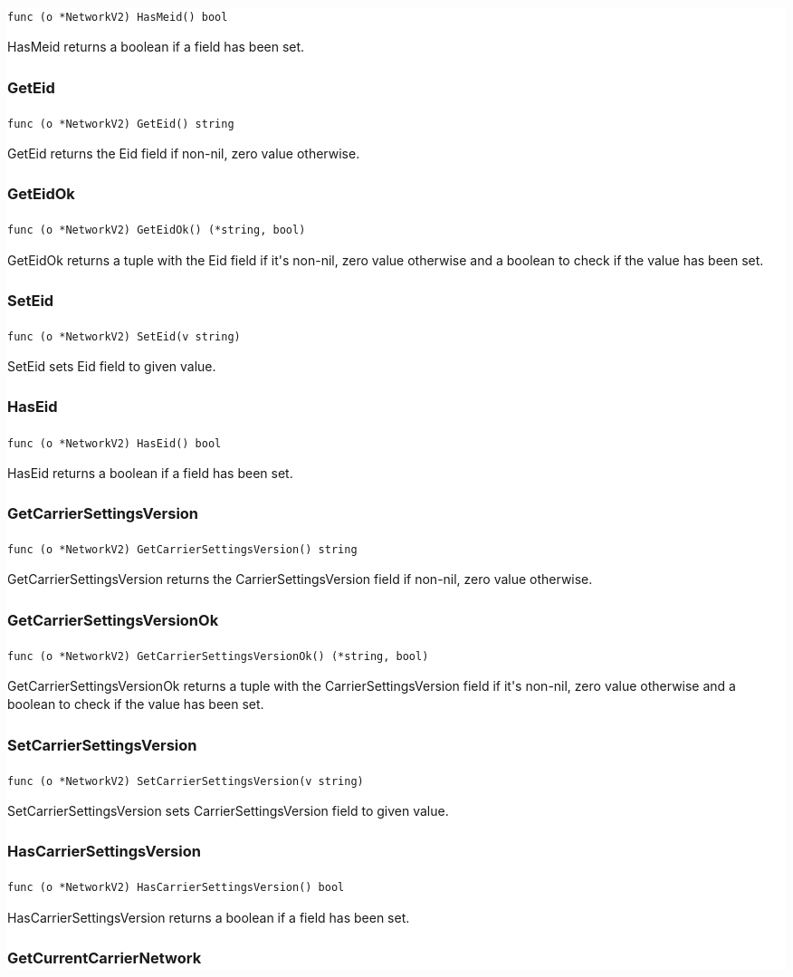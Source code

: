 `func (o *NetworkV2) HasMeid() bool`

HasMeid returns a boolean if a field has been set.

### GetEid

`func (o *NetworkV2) GetEid() string`

GetEid returns the Eid field if non-nil, zero value otherwise.

### GetEidOk

`func (o *NetworkV2) GetEidOk() (*string, bool)`

GetEidOk returns a tuple with the Eid field if it's non-nil, zero value otherwise
and a boolean to check if the value has been set.

### SetEid

`func (o *NetworkV2) SetEid(v string)`

SetEid sets Eid field to given value.

### HasEid

`func (o *NetworkV2) HasEid() bool`

HasEid returns a boolean if a field has been set.

### GetCarrierSettingsVersion

`func (o *NetworkV2) GetCarrierSettingsVersion() string`

GetCarrierSettingsVersion returns the CarrierSettingsVersion field if non-nil, zero value otherwise.

### GetCarrierSettingsVersionOk

`func (o *NetworkV2) GetCarrierSettingsVersionOk() (*string, bool)`

GetCarrierSettingsVersionOk returns a tuple with the CarrierSettingsVersion field if it's non-nil, zero value otherwise
and a boolean to check if the value has been set.

### SetCarrierSettingsVersion

`func (o *NetworkV2) SetCarrierSettingsVersion(v string)`

SetCarrierSettingsVersion sets CarrierSettingsVersion field to given value.

### HasCarrierSettingsVersion

`func (o *NetworkV2) HasCarrierSettingsVersion() bool`

HasCarrierSettingsVersion returns a boolean if a field has been set.

### GetCurrentCarrierNetwork
